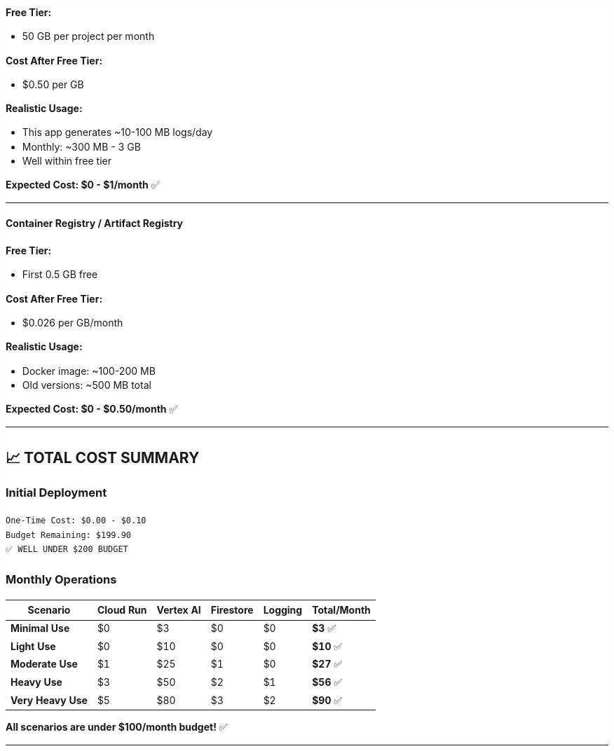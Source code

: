 **Free Tier:**
- 50 GB per project per month

**Cost After Free Tier:**
- $0.50 per GB

**Realistic Usage:**
- This app generates ~10-100 MB logs/day
- Monthly: ~300 MB - 3 GB
- Well within free tier

**Expected Cost: $0 - $1/month** ✅

---

#### Container Registry / Artifact Registry

**Free Tier:**
- First 0.5 GB free

**Cost After Free Tier:**
- $0.026 per GB/month

**Realistic Usage:**
- Docker image: ~100-200 MB
- Old versions: ~500 MB total

**Expected Cost: $0 - $0.50/month** ✅

---

## 📈 TOTAL COST SUMMARY

### Initial Deployment
```
One-Time Cost: $0.00 - $0.10
Budget Remaining: $199.90
✅ WELL UNDER $200 BUDGET
```

### Monthly Operations

| Scenario | Cloud Run | Vertex AI | Firestore | Logging | Total/Month |
|----------|-----------|-----------|-----------|---------|-------------|
| **Minimal Use** | $0 | $3 | $0 | $0 | **$3** ✅ |
| **Light Use** | $0 | $10 | $0 | $0 | **$10** ✅ |
| **Moderate Use** | $1 | $25 | $1 | $0 | **$27** ✅ |
| **Heavy Use** | $3 | $50 | $2 | $1 | **$56** ✅ |
| **Very Heavy Use** | $5 | $80 | $3 | $2 | **$90** ✅ |

**All scenarios are under $100/month budget!** ✅

---